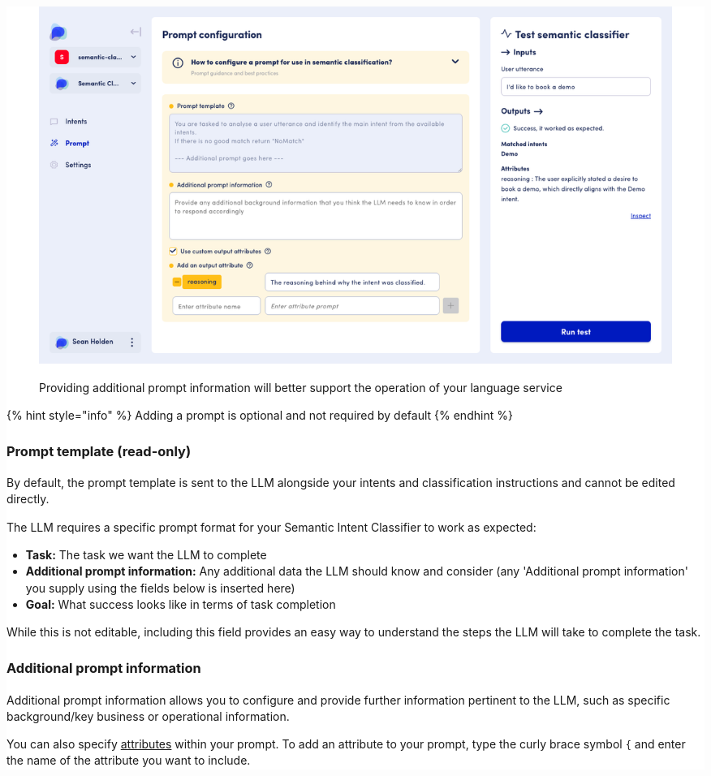 <figure><img src="../../../../.gitbook/assets/screencapture-semantic-classifiers-cloud-dev1-engineering-opendialog-app-admin-semantic-classifiers-2251799814000009-prompt-2024-09-05-09_58_53.png" alt=""><figcaption><p>Providing additional prompt information will better support the operation of your language service </p></figcaption></figure>

{% hint style="info" %}
Adding a prompt is optional and not required by default&#x20;
{% endhint %}

### Prompt template (read-only)&#x20;

By default, the prompt template is sent to the LLM alongside your intents and classification instructions and cannot be edited directly.&#x20;

The LLM requires a specific prompt format for your Semantic Intent Classifier to work as expected:

* **Task:** The task we want the LLM to complete   
* **Additional prompt information:** Any additional data the LLM should know and consider (any 'Additional prompt information' you supply using the fields below is inserted here)&#x20;
* **Goal:** What success looks like in terms of task completion&#x20;

While this is not editable, including this field provides an easy way to understand the steps the LLM will take to complete the task.&#x20;

### Additional prompt information

Additional prompt information allows you to configure and provide further information pertinent to the LLM, such as specific background/key business or operational information. &#x20;

You can also specify [attributes](../../../../core-concepts/contexts-and-attributes/about-attributes.md) within your prompt. To add an attribute to your prompt, type the curly brace symbol `{` and enter the name of the attribute you want to include. &#x20;
